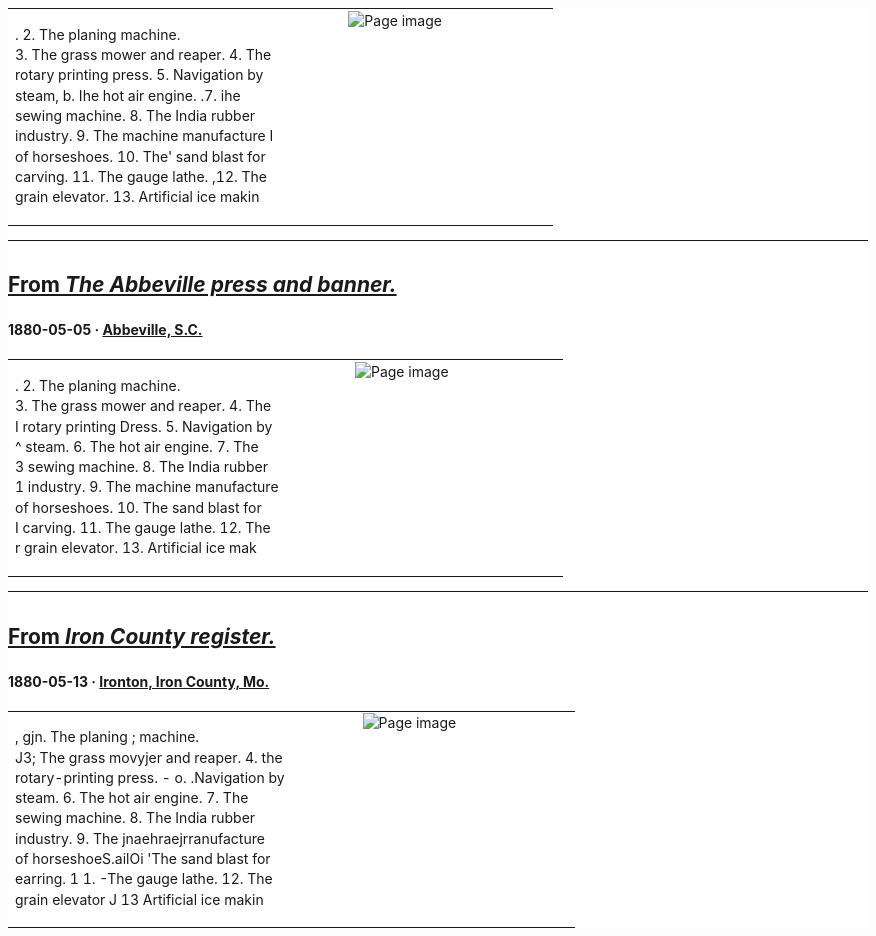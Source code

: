 <table style="width: 100%;"><tr><td style="width: 50%">

. 2. The planing machine.  
3. The grass mower and reaper. 4. The  
rotary printing press. 5. Navigation by  
steam, b. Ihe hot air engine. .7. ihe  
sewing machine. 8. The India rubber  
industry. 9. The machine manufacture I  
of horseshoes. 10. The&#x27; sand blast for  
carving. 11. The gauge lathe. ,12. The  
grain elevator. 13. Artificial ice makin
</td><td style="width: 50%; max-height: 75%; margin: auto; display: block;">
<img alt="Page image" src="https://tile.loc.gov/image-services/iiif/service:ndnp:ohi:batch_ohi_norgay_ver01:data:sn84028194:00296029002:1880050101:0523/pct:65.595568,33.842149,9.667590,3.680038/!600,600/0/default.jpg"/>
</td>
</tr></table>

---

## [From _The Abbeville press and banner._](https://www.loc.gov/resource/sn84026853/1880-05-05/ed-1/?sp=1)

#### 1880-05-05 &middot; [Abbeville, S.C.](http://dbpedia.org/resource/Abbeville%2C_South_Carolina)

<table style="width: 100%;"><tr><td style="width: 50%">

. 2. The planing machine.  
3. The grass mower and reaper. 4. The  
I rotary printing Dress. 5. Navigation by  
^ steam. 6. The hot air engine. 7. The  
3 sewing machine. 8. The India rubber  
1 industry. 9. The machine manufacture  
of horseshoes. 10. The sand blast for  
I carving. 11. The gauge lathe. 12. The  
r grain elevator. 13. Artificial ice mak
</td><td style="width: 50%; max-height: 75%; margin: auto; display: block;">
<img alt="Page image" src="https://tile.loc.gov/image-services/iiif/service:ndnp:scu:batch_scu_joshwhite_ver01:data:sn84026853:00237287253:1880050501:0329/pct:44.875278,15.314725,10.879229,4.552267/!600,600/0/default.jpg"/>
</td>
</tr></table>

---

## [From _Iron County register._](https://www.loc.gov/resource/sn84024283/1880-05-13/ed-1/?sp=6)

#### 1880-05-13 &middot; [Ironton, Iron County, Mo.](http://dbpedia.org/resource/Ironton%2C_Missouri)

<table style="width: 100%;"><tr><td style="width: 50%">

, gjn. The planing ; machine.  
J3; The grass movyjer and reaper. 4. the  
rotary-printing press. - o. .Navigation by  
steam. 6. The hot air engine. 7. The  
sewing machine. 8. The India rubber  
industry. 9. The jnaehraejrranufacture  
of horseshoeS.ailOi &#x27;The sand blast for  
earring. 1 1. -The gauge lathe. 12. The  
grain elevator J 13 Artificial ice makin
</td><td style="width: 50%; max-height: 75%; margin: auto; display: block;">
<img alt="Page image" src="https://tile.loc.gov/image-services/iiif/service:ndnp:mohi:batch_mohi_hobbs_ver01:data:sn84024283:00294556801:1880051301:0159/pct:24.103448,84.763682,13.810345,4.726368/!600,600/0/default.jpg"/>
</td>
</tr></table>
